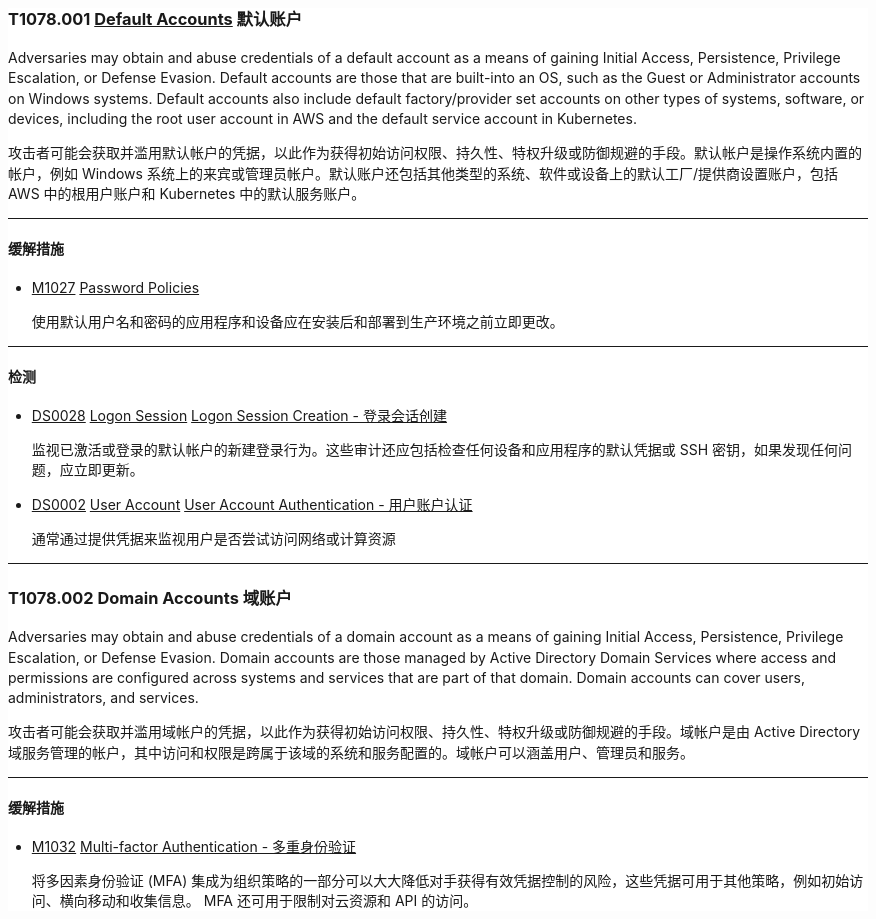 ### T1078.001 [Default Accounts](https://attack.mitre.org/techniques/T1078/001) 默认账户

Adversaries may obtain and abuse credentials of a default account as a means of gaining Initial Access, Persistence, Privilege Escalation, or Defense Evasion. Default accounts are those that are built-into an OS, such as the Guest or Administrator accounts on Windows systems. Default accounts also include default factory/provider set accounts on other types of systems, software, or devices, including the root user account in AWS and the default service account in Kubernetes.

攻击者可能会获取并滥用默认帐户的凭据，以此作为获得初始访问权限、持久性、特权升级或防御规避的手段。默认帐户是操作系统内置的帐户，例如 Windows 系统上的来宾或管理员帐户。默认账户还包括其他类型的系统、软件或设备上的默认工厂/提供商设置账户，包括 AWS 中的根用户账户和 Kubernetes 中的默认服务账户。

---

#### 缓解措施

- [M1027](https://attack.mitre.org/mitigations/M1027) [Password Policies](https://attack.mitre.org/mitigations/M1027)

  使用默认用户名和密码的应用程序和设备应在安装后和部署到生产环境之前立即更改。

---

#### 检测

- [DS0028](https://attack.mitre.org/datasources/DS0028) [Logon Session](https://attack.mitre.org/datasources/DS0028) [Logon Session Creation - 登录会话创建](https://attack.mitre.org/datasources/DS0028/#Logon%20Session%20Creation)

  监视已激活或登录的默认帐户的新建登录行为。这些审计还应包括检查任何设备和应用程序的默认凭据或 SSH 密钥，如果发现任何问题，应立即更新。

- [DS0002](https://attack.mitre.org/datasources/DS0002) [User Account](https://attack.mitre.org/datasources/DS0002) [User Account Authentication -  用户账户认证](https://attack.mitre.org/datasources/DS0002/#User%20Account%20Authentication)

  通常通过提供凭据来监视用户是否尝试访问网络或计算资源

---

### T1078.002 Domain Accounts 域账户

Adversaries may obtain and abuse credentials of a domain account as a means of gaining Initial Access, Persistence, Privilege Escalation, or Defense Evasion. Domain accounts are those managed by Active Directory Domain Services where access and permissions are configured across systems and services that are part of that domain. Domain accounts can cover users, administrators, and services.

攻击者可能会获取并滥用域帐户的凭据，以此作为获得初始访问权限、持久性、特权升级或防御规避的手段。域帐户是由 Active Directory 域服务管理的帐户，其中访问和权限是跨属于该域的系统和服务配置的。域帐户可以涵盖用户、管理员和服务。

---

#### 缓解措施

- [M1032](https://attack.mitre.org/mitigations/M1032) [ Multi-factor Authentication - 多重身份验证](https://attack.mitre.org/mitigations/M1032)

  将多因素身份验证 (MFA) 集成为组织策略的一部分可以大大降低对手获得有效凭据控制的风险，这些凭据可用于其他策略，例如初始访问、横向移动和收集信息。 MFA 还可用于限制对云资源和 API 的访问。
